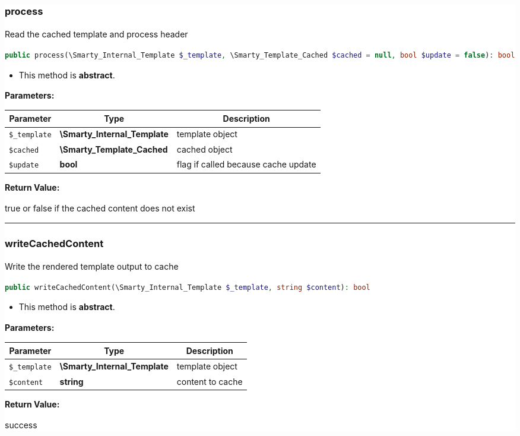 ### process

Read the cached template and process header

```php
public process(\Smarty_Internal_Template $_template, \Smarty_Template_Cached $cached = null, bool $update = false): bool
```




* This method is **abstract**.



**Parameters:**

| Parameter | Type | Description |
|-----------|------|-------------|
| `$_template` | **\Smarty_Internal_Template** | template object |
| `$cached` | **\Smarty_Template_Cached** | cached object |
| `$update` | **bool** | flag if called because cache update |


**Return Value:**

true or false if the cached content does not exist




***

### writeCachedContent

Write the rendered template output to cache

```php
public writeCachedContent(\Smarty_Internal_Template $_template, string $content): bool
```




* This method is **abstract**.



**Parameters:**

| Parameter | Type | Description |
|-----------|------|-------------|
| `$_template` | **\Smarty_Internal_Template** | template object |
| `$content` | **string** | content to cache |


**Return Value:**

success
